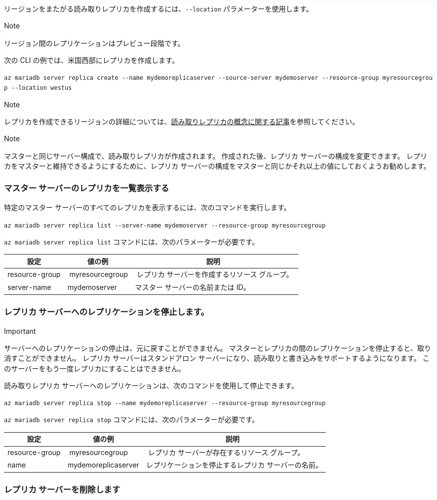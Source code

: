 リージョンをまたがる読み取りレプリカを作成するには、`--location` パラメーターを使用します。 

> [!NOTE]
> リージョン間のレプリケーションはプレビュー段階です。

次の CLI の例では、米国西部にレプリカを作成します。

```azurecli-interactive
az mariadb server replica create --name mydemoreplicaserver --source-server mydemoserver --resource-group myresourcegroup --location westus
```

> [!NOTE]
> レプリカを作成できるリージョンの詳細については、[読み取りレプリカの概念に関する記事](concepts-read-replicas.md)を参照してください。 

> [!NOTE]
> マスターと同じサーバー構成で、読み取りレプリカが作成されます。 作成された後、レプリカ サーバーの構成を変更できます。 レプリカをマスターと維持できるようにするために、レプリカ サーバーの構成をマスターと同じかそれ以上の値にしておくようお勧めします。

### <a name="list-replicas-for-a-master-server"></a>マスター サーバーのレプリカを一覧表示する

特定のマスター サーバーのすべてのレプリカを表示するには、次のコマンドを実行します。 

```azurecli-interactive
az mariadb server replica list --server-name mydemoserver --resource-group myresourcegroup
```

`az mariadb server replica list` コマンドには、次のパラメーターが必要です。

| 設定 | 値の例 | 説明  |
| --- | --- | --- |
| resource-group |  myresourcegroup |  レプリカ サーバーを作成するリソース グループ。  |
| server-name | mydemoserver | マスター サーバーの名前または ID。 |

### <a name="stop-replication-to-a-replica-server"></a>レプリカ サーバーへのレプリケーションを停止します。

> [!IMPORTANT]
> サーバーへのレプリケーションの停止は、元に戻すことができません。 マスターとレプリカの間のレプリケーションを停止すると、取り消すことができません。 レプリカ サーバーはスタンドアロン サーバーになり、読み取りと書き込みをサポートするようになります。 このサーバーをもう一度レプリカにすることはできません。

読み取りレプリカ サーバーへのレプリケーションは、次のコマンドを使用して停止できます。

```azurecli-interactive
az mariadb server replica stop --name mydemoreplicaserver --resource-group myresourcegroup
```

`az mariadb server replica stop` コマンドには、次のパラメーターが必要です。

| 設定 | 値の例 | 説明  |
| --- | --- | --- |
| resource-group |  myresourcegroup |  レプリカ サーバーが存在するリソース グループ。  |
| name | mydemoreplicaserver | レプリケーションを停止するレプリカ サーバーの名前。 |

### <a name="delete-a-replica-server"></a>レプリカ サーバーを削除します

